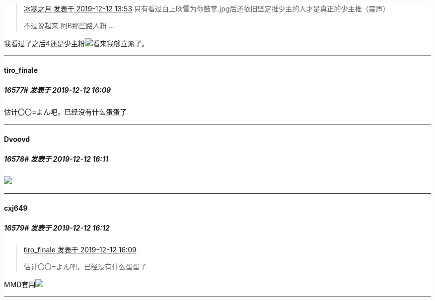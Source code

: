 

<blockquote><a href="httphttps://bbs.saraba1st.com/2b/forum.php?mod=redirect&amp;goto=findpost&amp;pid=45833037&amp;ptid=1857164" target="_blank">冰寒之月 发表于 2019-12-12 13:53</a>
只有看过白上吹雪为你鼓掌.jpg后还依旧坚定推少主的人才是真正的少主推（震声）


不过说起来 阿B那些路人粉 ...</blockquote>
我看过了之后4还是少主粉<img src="https://static.saraba1st.com/image/smiley/face2017/037.png" referrerpolicy="no-referrer">看来我够立派了。







-----

####  tiro_finale  
##### 16577#       发表于 2019-12-12 16:09




估计〇〇=よん吧，已经没有什么蛋蛋了







-----

####  Dvoovd  
##### 16578#       发表于 2019-12-12 16:11



<img src="https://s2.ax1x.com/2019/12/12/Q63rz4.jpg" referrerpolicy="no-referrer">







-----

####  cxj649  
##### 16579#       发表于 2019-12-12 16:12



<blockquote><a href="httphttps://bbs.saraba1st.com/2b/forum.php?mod=redirect&amp;goto=findpost&amp;pid=45834646&amp;ptid=1857164" target="_blank">tiro_finale 发表于 2019-12-12 16:09</a>

估计〇〇=よん吧，已经没有什么蛋蛋了</blockquote>
MMD套用<img src="https://static.saraba1st.com/image/smiley/face2017/068.png" referrerpolicy="no-referrer">







-----
